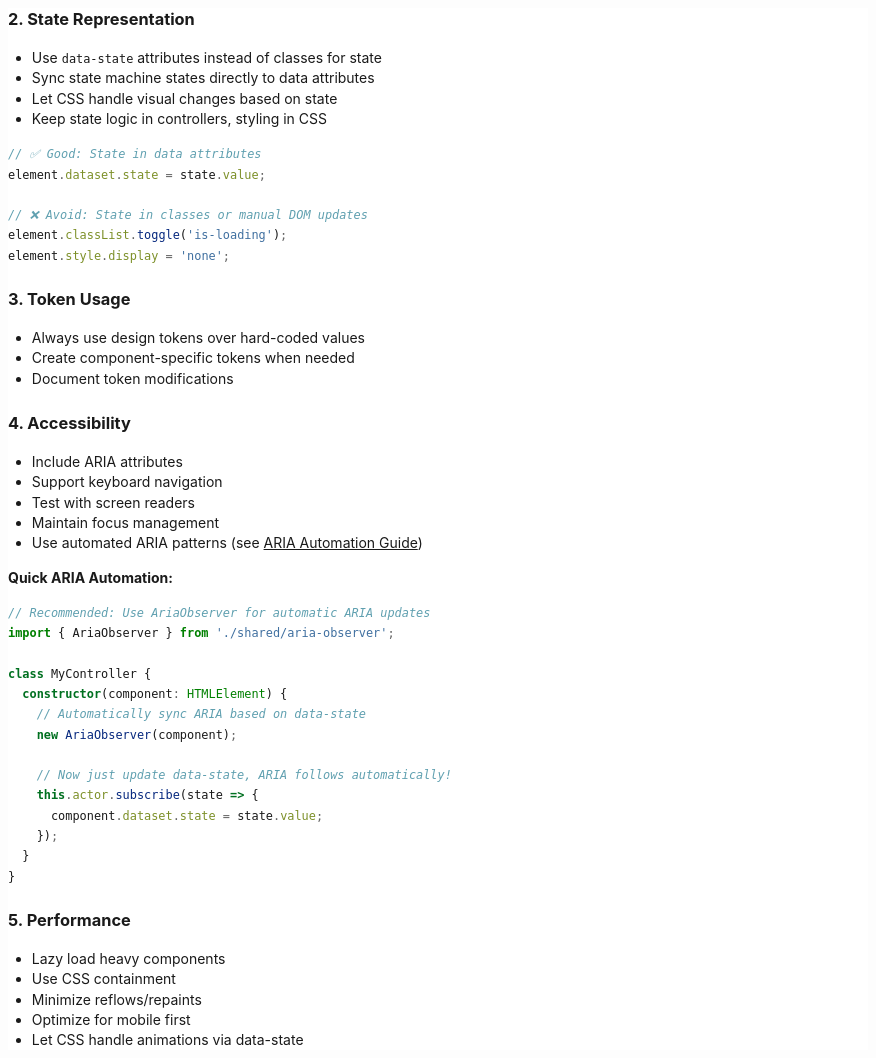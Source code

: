 ### 2. **State Representation**
- Use `data-state` attributes instead of classes for state
- Sync state machine states directly to data attributes
- Let CSS handle visual changes based on state
- Keep state logic in controllers, styling in CSS

```typescript
// ✅ Good: State in data attributes
element.dataset.state = state.value;

// ❌ Avoid: State in classes or manual DOM updates
element.classList.toggle('is-loading');
element.style.display = 'none';
```

### 3. **Token Usage**
- Always use design tokens over hard-coded values
- Create component-specific tokens when needed
- Document token modifications

### 4. **Accessibility**
- Include ARIA attributes
- Support keyboard navigation
- Test with screen readers
- Maintain focus management
- Use automated ARIA patterns (see [ARIA Automation Guide](./ARIA_AUTOMATION_PATTERNS.md))

**Quick ARIA Automation:**
```typescript
// Recommended: Use AriaObserver for automatic ARIA updates
import { AriaObserver } from './shared/aria-observer';

class MyController {
  constructor(component: HTMLElement) {
    // Automatically sync ARIA based on data-state
    new AriaObserver(component);
    
    // Now just update data-state, ARIA follows automatically!
    this.actor.subscribe(state => {
      component.dataset.state = state.value;
    });
  }
}
```

### 5. **Performance**
- Lazy load heavy components
- Use CSS containment
- Minimize reflows/repaints
- Optimize for mobile first
- Let CSS handle animations via data-state
